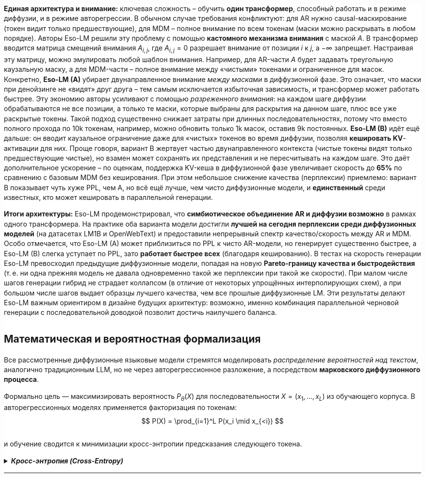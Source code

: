 
**Единая архитектура и внимание:** ключевая сложность – обучить **один трансформер**, способный работать и в режиме диффузии, и в режиме авторегрессии. В обычном случае требования конфликтуют: для AR нужно causal-маскирование (токен видит только предшествующие), для MDM – полное внимание по всем токенам (маски можно раскрывать в любом порядке). Авторы Eso-LM решили эту проблему с помощью **кастомного механизма внимания** с маской $A$. В трансформер вводится матрица смещений внимания $A_{i,j}$, где $A_{i,j} = 0$ разрешает внимание от позиции $i$ к $j$, а $-\infty$ запрещает. Настраивая эту матрицу, можно эмулировать любой шаблон внимания. Например, для AR-части $A$ будет задавать треугольную каузальную маску, а для MDM-части – полное внимание между «чистыми» токенами и ограниченное для масок. Конкретно, **Eso-LM (A)** убирает двунаправленное внимание *между масками* в диффузионной фазе. Это означает, что маски при денойзинге не «видят» друг друга – тем самым исключается избыточная зависимость, и трансформер может работать быстрее. Эту экономию авторы усиливают с помощью *разреженного внимания*: на каждом шаге диффузии обрабатываются не все позиции, а только те маски, которые выбраны для раскрытия на данном шаге, плюс все уже раскрытые токены. Такой подход существенно снижает затраты при длинных последовательностях, потому что вместо полного прохода по 10k токенам, например, можно обновить только 1k масок, оставив 9k постоянных. **Eso-LM (B)** идёт ещё дальше: он вводит каузальное ограничение даже для «чистых» токенов во время диффузии, позволяя **кешировать KV**-активации для них. Проще говоря, вариант B жертвует частью двунаправленного контекста (чистые токены видят только предшествующие чистые), но взамен может сохранять их представления и не пересчитывать на каждом шаге. Это даёт дополнительное ускорение – по оценкам, поддержка KV-кеша в диффузионной фазе увеличивает скорость до **65%** по сравнению с базовым MDM без кеширования. При этом небольшое снижение качества (перплексии) приемлемо: вариант B показывает чуть хуже PPL, чем A, но всё ещё лучше, чем чисто диффузионные модели, и **единственный** среди известных, кто может кешировать в параллельной генерации.

**Итоги архитектуры:** Eso-LM продемонстрировал, что **симбиотическое объединение AR и диффузии возможно** в рамках одного трансформера. На практике оба варианта модели достигли **лучшей на сегодня перплексии среди диффузионных моделей** (на датасетах LM1B и OpenWebText) и предоставили непрерывный спектр качество/скорость между AR и MDM. Особо отмечается, что Eso-LM (A) может приблизиться по PPL к чисто AR-модели, но генерирует существенно быстрее, а Eso-LM (B) слегка уступает по PPL, зато **работает быстрее всех** (благодаря кешированию). В тестах на скорость генерации Eso-LM превосходил предыдущие диффузионные модели, попадая на новую **Pareto-границу качества и быстродействия** (т. е. ни одна прежняя модель не давала одновременно такой же перплексии при такой же скорости). При малом числе шагов генерации гибрид не страдает коллапсом (в отличие от некоторых упрощённых интерполирующих схем), а при большом числе шагов выдает образцы лучшего качества, чем все прошлые диффузионные LM. Эти результаты делают Eso-LM важным ориентиром в дизайне будущих архитектур: возможно, именно комбинация параллельной черновой генерации с последовательной доводкой позволит достичь наилучшего баланса.

## Математическая и вероятностная формализация

Все рассмотренные диффузионные языковые модели стремятся моделировать *распределение вероятностей над текстом*, аналогично традиционным LLM, но не через авторегрессионное разложение, а посредством **марковского диффузионного процесса**.

Формально цель — максимизировать вероятность $P_\theta(X)$ для последовательности $X = (x_1, \dots, x_L)$ из обучающего корпуса. В авторегрессионных моделях применяется факторизация по токенам:  
$$
P(X) = \prod_{i=1}^L P(x_i \mid x_{<i})
$$  
и обучение сводится к минимизации кросс-энтропии предсказания следующего токена.

<details><summary><em><strong>Кросс-энтропия (Cross-Entropy)</strong></em></summary></details>

---